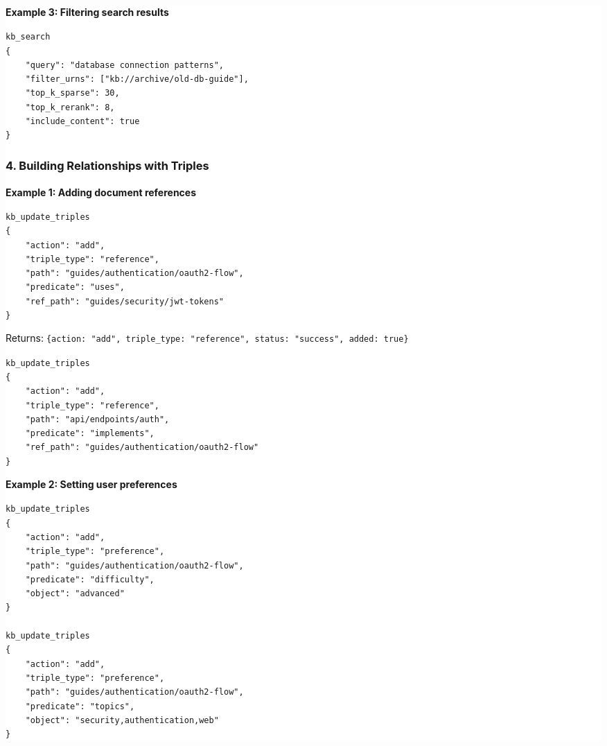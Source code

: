 **Example 3: Filtering search results**
```
kb_search
{
    "query": "database connection patterns",
    "filter_urns": ["kb://archive/old-db-guide"],
    "top_k_sparse": 30,
    "top_k_rerank": 8,
    "include_content": true
}
```

### 4. Building Relationships with Triples

**Example 1: Adding document references**
```
kb_update_triples
{
    "action": "add",
    "triple_type": "reference", 
    "path": "guides/authentication/oauth2-flow",
    "predicate": "uses",
    "ref_path": "guides/security/jwt-tokens"
}
```
Returns: `{action: "add", triple_type: "reference", status: "success", added: true}`

```
kb_update_triples
{
    "action": "add",
    "triple_type": "reference",
    "path": "api/endpoints/auth",
    "predicate": "implements", 
    "ref_path": "guides/authentication/oauth2-flow"
}
```

**Example 2: Setting user preferences** 
```
kb_update_triples
{
    "action": "add",
    "triple_type": "preference",
    "path": "guides/authentication/oauth2-flow",
    "predicate": "difficulty",
    "object": "advanced"
}

kb_update_triples
{
    "action": "add", 
    "triple_type": "preference",
    "path": "guides/authentication/oauth2-flow",
    "predicate": "topics",
    "object": "security,authentication,web"
}
```
